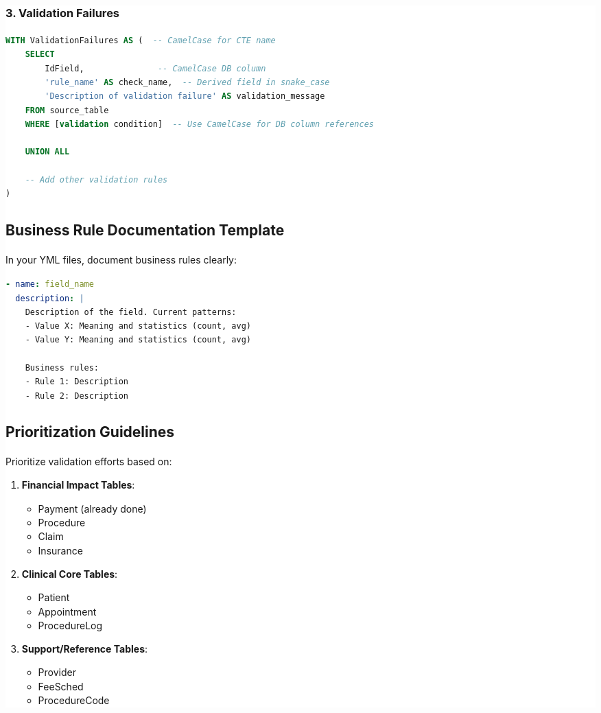 ### 3. Validation Failures

```sql
WITH ValidationFailures AS (  -- CamelCase for CTE name
    SELECT 
        IdField,               -- CamelCase DB column
        'rule_name' AS check_name,  -- Derived field in snake_case
        'Description of validation failure' AS validation_message
    FROM source_table
    WHERE [validation condition]  -- Use CamelCase for DB column references

    UNION ALL

    -- Add other validation rules
)
```

## Business Rule Documentation Template

In your YML files, document business rules clearly:

```yaml
- name: field_name
  description: |
    Description of the field. Current patterns:
    - Value X: Meaning and statistics (count, avg)
    - Value Y: Meaning and statistics (count, avg)
    
    Business rules:
    - Rule 1: Description
    - Rule 2: Description
```

## Prioritization Guidelines

Prioritize validation efforts based on:

1. **Financial Impact Tables**:
   - Payment (already done)
   - Procedure
   - Claim
   - Insurance

2. **Clinical Core Tables**:
   - Patient
   - Appointment
   - ProcedureLog

3. **Support/Reference Tables**:
   - Provider
   - FeeSched
   - ProcedureCode
